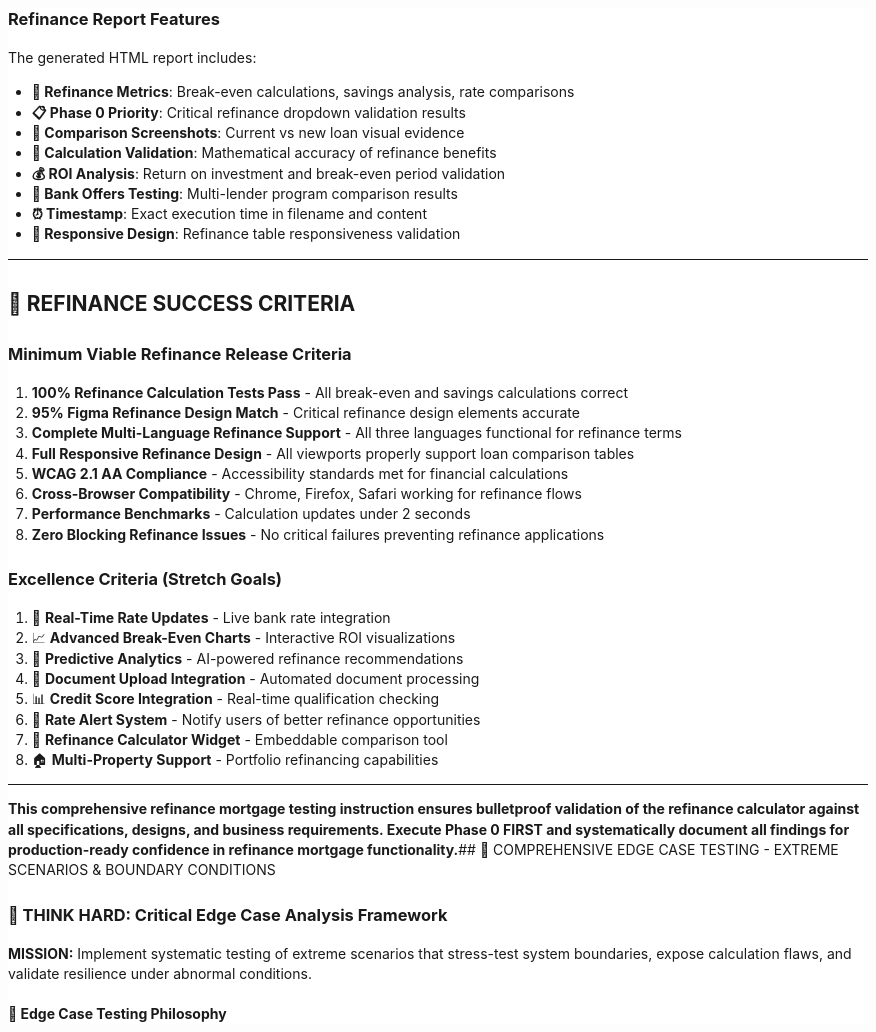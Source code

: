 ### Refinance Report Features

The generated HTML report includes:

- **🚀 Refinance Metrics**: Break-even calculations, savings analysis, rate comparisons
- **📋 Phase 0 Priority**: Critical refinance dropdown validation results
- **📸 Comparison Screenshots**: Current vs new loan visual evidence  
- **🔢 Calculation Validation**: Mathematical accuracy of refinance benefits
- **💰 ROI Analysis**: Return on investment and break-even period validation
- **🏦 Bank Offers Testing**: Multi-lender program comparison results
- **⏰ Timestamp**: Exact execution time in filename and content
- **📱 Responsive Design**: Refinance table responsiveness validation

---

## 🎨 REFINANCE SUCCESS CRITERIA

### Minimum Viable Refinance Release Criteria
1. **100% Refinance Calculation Tests Pass** - All break-even and savings calculations correct
2. **95% Figma Refinance Design Match** - Critical refinance design elements accurate
3. **Complete Multi-Language Refinance Support** - All three languages functional for refinance terms
4. **Full Responsive Refinance Design** - All viewports properly support loan comparison tables
5. **WCAG 2.1 AA Compliance** - Accessibility standards met for financial calculations
6. **Cross-Browser Compatibility** - Chrome, Firefox, Safari working for refinance flows
7. **Performance Benchmarks** - Calculation updates under 2 seconds
8. **Zero Blocking Refinance Issues** - No critical failures preventing refinance applications

### Excellence Criteria (Stretch Goals)
1. 🔄 **Real-Time Rate Updates** - Live bank rate integration
2. 📈 **Advanced Break-Even Charts** - Interactive ROI visualizations  
3. 🤖 **Predictive Analytics** - AI-powered refinance recommendations
4. 📄 **Document Upload Integration** - Automated document processing
5. 📊 **Credit Score Integration** - Real-time qualification checking
6. 🔔 **Rate Alert System** - Notify users of better refinance opportunities
7. 🧮 **Refinance Calculator Widget** - Embeddable comparison tool
8. 🏠 **Multi-Property Support** - Portfolio refinancing capabilities

---

**This comprehensive refinance mortgage testing instruction ensures bulletproof validation of the refinance calculator against all specifications, designs, and business requirements. Execute Phase 0 FIRST and systematically document all findings for production-ready confidence in refinance mortgage functionality.**## 🧪 COMPREHENSIVE EDGE CASE TESTING - EXTREME SCENARIOS & BOUNDARY CONDITIONS

### 🎯 THINK HARD: Critical Edge Case Analysis Framework

**MISSION:** Implement systematic testing of extreme scenarios that stress-test system boundaries, expose calculation flaws, and validate resilience under abnormal conditions.

#### 🔬 Edge Case Testing Philosophy
